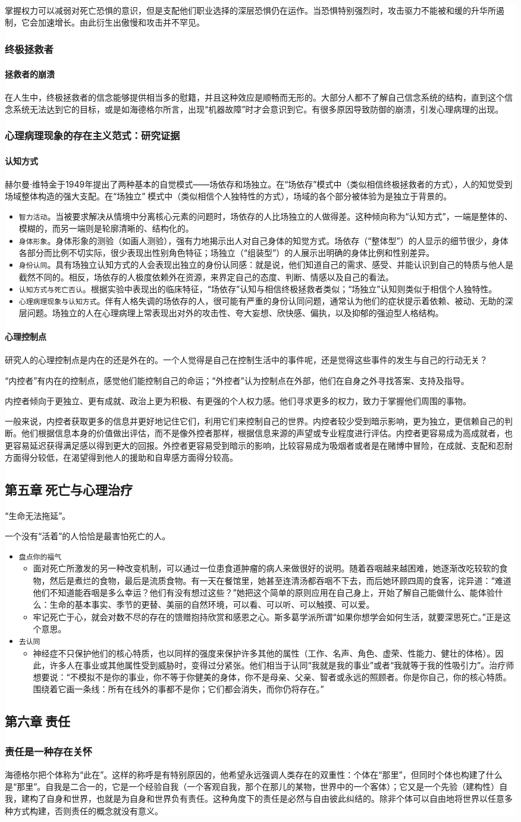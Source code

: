 掌握权力可以减弱对死亡恐惧的意识，但是支配他们职业选择的深层恐惧仍在运作。当恐惧特别强烈时，攻击驱力不能被和缓的升华所遏制，它会加速增长。由此衍生出傲慢和攻击并不罕见。

### 终极拯救者
#### 拯救者的崩溃
在人生中，终极拯救者的信念能够提供相当多的慰籍，并且这种效应是顺畅而无形的。大部分人都不了解自己信念系统的结构，直到这个信念系统无法达到它的目标，或是如海德格尔所言，出现“机器故障”时才会意识到它。有很多原因导致防御的崩溃，引发心理病理的出现。

### 心理病理现象的存在主义范式：研究证据
#### 认知方式
赫尔曼·维特金于1949年提出了两种基本的自觉模式——场依存和场独立。在“场依存”模式中（类似相信终极拯救者的方式），人的知觉受到场域整体构造的强大支配。在“场独立”
模式中（类似相信个人独特性的方式），场域的各个部分被体验为是独立于背景的。

- `智力活动`。当被要求解决从情境中分离核心元素的问题时，场依存的人比场独立的人做得差。这种倾向称为“认知方式”，一端是整体的、模糊的，而另一端则是轮廓清晰的、结构化的。
- `身体形象`。身体形象的测验（如画人测验），强有力地揭示出人对自己身体的知觉方式。场依存（“整体型”）的人显示的细节很少，身体各部分而比例不切实际，很少表现出性别角色特征；场独立（“组装型”）的人展示出明确的身体比例和性别差异。
- `身份认同`。具有场独立认知方式的人会表现出独立的身份认同感：就是说，他们知道自己的需求、感受、并能认识到自己的特质与他人是截然不同的。相反，场依存的人极度依赖外在资源，来界定自己的态度、判断、情感以及自己的看法。
- `认知方式与死亡否认`。根据实验中表现出的临床特征，“场依存”认知与相信终极拯救者类似；“场独立”认知则类似于相信个人独特性。
- `心理病理现象与认知方式`。伴有人格失调的场依存的人，很可能有严重的身份认同问题，通常认为他们的症状提示着依赖、被动、无助的深层问题。场独立的人在心理病理上常表现出对外的攻击性、夸大妄想、欣快感、偏执，以及抑郁的强迫型人格结构。

#### 心理控制点
研究人的心理控制点是内在的还是外在的。一个人觉得是自己在控制生活中的事件呢，还是觉得这些事件的发生与自己的行动无关？

“内控者”有内在的控制点，感觉他们能控制自己的命运；“外控者”认为控制点在外部，他们在自身之外寻找答案、支持及指导。

内控者倾向于更独立、更有成就、政治上更为积极、有更强的个人权力感。他们寻求更多的权力，致力于掌握他们周围的事物。

一般来说，内控者获取更多的信息并更好地记住它们，利用它们来控制自己的世界。内控者较少受到暗示影响，更为独立，更信赖自己的判断。他们根据信息本身的价值做出评估，而不是像外控者那样，根据信息来源的声望或专业程度进行评估。内控者更容易成为高成就者，也更容易延迟获得满足感以得到更大的回报。外控者更容易受到暗示的影响，比较容易成为吸烟者或者是在赌博中冒险，在成就、支配和忍耐方面得分较低，在渴望得到他人的援助和自卑感方面得分较高。

## 第五章 死亡与心理治疗
“生命无法拖延”。

一个没有“活着”的人恰恰是最害怕死亡的人。

- `盘点你的福气`
    - 面对死亡所激发的另一种改变机制，可以通过一位患食道肿瘤的病人来做很好的说明。随着吞咽越来越困难，她逐渐改吃较软的食物，然后是煮烂的食物，最后是流质食物。有一天在餐馆里，她甚至连清汤都吞咽不下去，而后她环顾四周的食客，诧异道：“难道他们不知道能吞咽是多么幸运？他们有没有想过这些？”她把这个简单的原则应用在自己身上，开始了解自己能做什么、能体验什么：生命的基本事实、季节的更替、美丽的自然环境，可以看、可以听、可以触摸、可以爱。
    - 牢记死亡于心，就会对数不尽的存在的馈赠抱持欣赏和感恩之心。斯多葛学派所谓“如果你想学会如何生活，就要深思死亡。”正是这个意思。
- `去认同`
    - 神经症不只保护他们的核心特质，也以同样的强度来保护许多其他的属性（工作、名声、角色、虚荣、性能力、健壮的体格）。因此，许多人在事业或其他属性受到威胁时，变得过分紧张。他们相当于认同“我就是我的事业”或者“我就等于我的性吸引力”。治疗师想要说：“不模拟不是你的事业，你不等于你健美的身体，你不是母亲、父亲、智者或永远的照顾者。你是你自己，你的核心特质。围绕着它画一条线：所有在线外的事都不是你；它们都会消失，而你仍将存在。”

## 第六章 责任
### 责任是一种存在关怀
海德格尔把个体称为“此在”。这样的称呼是有特别原因的，他希望永远强调人类存在的双重性：个体在“那里”，但同时个体也构建了什么是“那里”。自我是二合一的，它是一个经验自我（一个客观自我，那个在那儿的某物，世界中的一个客体）；它又是一个先验（建构性）自我，建构了自身和世界，也就是为自身和世界负有责任。这种角度下的责任是必然与自由彼此纠结的。除非个体可以自由地将世界以任意多种方式构建，否则责任的概念就没有意义。
